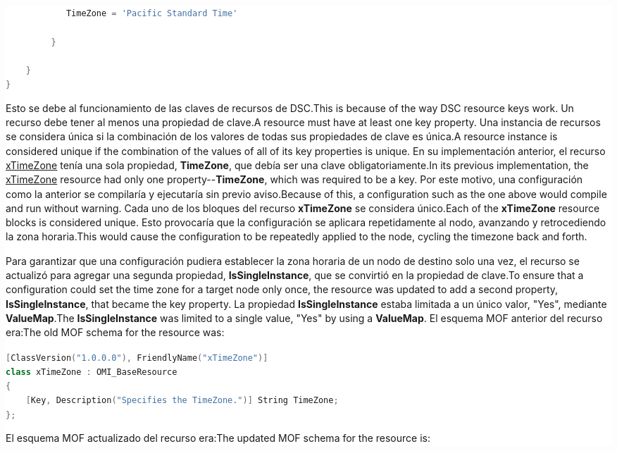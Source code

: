 ```powershell
            TimeZone = 'Pacific Standard Time'

         }

    }
}
```

<span data-ttu-id="6fe03-109">Esto se debe al funcionamiento de las claves de recursos de DSC.</span><span class="sxs-lookup"><span data-stu-id="6fe03-109">This is because of the way DSC resource keys work.</span></span> <span data-ttu-id="6fe03-110">Un recurso debe tener al menos una propiedad de clave.</span><span class="sxs-lookup"><span data-stu-id="6fe03-110">A resource must have at least one key property.</span></span> <span data-ttu-id="6fe03-111">Una instancia de recursos se considera única si la combinación de los valores de todas sus propiedades de clave es única.</span><span class="sxs-lookup"><span data-stu-id="6fe03-111">A resource instance is considered unique if the combination of the values of all of its key properties is unique.</span></span> <span data-ttu-id="6fe03-112">En su implementación anterior, el recurso [xTimeZone](https://github.com/PowerShell/xTimeZone) tenía una sola propiedad, **TimeZone**, que debía ser una clave obligatoriamente.</span><span class="sxs-lookup"><span data-stu-id="6fe03-112">In its previous implementation, the [xTimeZone](https://github.com/PowerShell/xTimeZone) resource had only one property--**TimeZone**, which was required to be a key.</span></span> <span data-ttu-id="6fe03-113">Por este motivo, una configuración como la anterior se compilaría y ejecutaría sin previo aviso.</span><span class="sxs-lookup"><span data-stu-id="6fe03-113">Because of this, a configuration such as the one above would compile and run without warning.</span></span> <span data-ttu-id="6fe03-114">Cada uno de los bloques del recurso **xTimeZone** se considera único.</span><span class="sxs-lookup"><span data-stu-id="6fe03-114">Each of the **xTimeZone** resource blocks is considered unique.</span></span> <span data-ttu-id="6fe03-115">Esto provocaría que la configuración se aplicara repetidamente al nodo, avanzando y retrocediendo la zona horaria.</span><span class="sxs-lookup"><span data-stu-id="6fe03-115">This would cause the configuration to be repeatedly applied to the node, cycling the timezone back and forth.</span></span>

<span data-ttu-id="6fe03-116">Para garantizar que una configuración pudiera establecer la zona horaria de un nodo de destino solo una vez, el recurso se actualizó para agregar una segunda propiedad, **IsSingleInstance**, que se convirtió en la propiedad de clave.</span><span class="sxs-lookup"><span data-stu-id="6fe03-116">To ensure that a configuration could set the time zone for a target node only once, the resource was updated to add a second property, **IsSingleInstance**, that became the key property.</span></span>
<span data-ttu-id="6fe03-117">La propiedad **IsSingleInstance** estaba limitada a un único valor, "Yes", mediante **ValueMap**.</span><span class="sxs-lookup"><span data-stu-id="6fe03-117">The **IsSingleInstance** was limited to a single value, "Yes" by using a **ValueMap**.</span></span> <span data-ttu-id="6fe03-118">El esquema MOF anterior del recurso era:</span><span class="sxs-lookup"><span data-stu-id="6fe03-118">The old MOF schema for the resource was:</span></span>

```powershell
[ClassVersion("1.0.0.0"), FriendlyName("xTimeZone")]
class xTimeZone : OMI_BaseResource
{
    [Key, Description("Specifies the TimeZone.")] String TimeZone;
};
```

<span data-ttu-id="6fe03-119">El esquema MOF actualizado del recurso era:</span><span class="sxs-lookup"><span data-stu-id="6fe03-119">The updated MOF schema for the resource is:</span></span>
